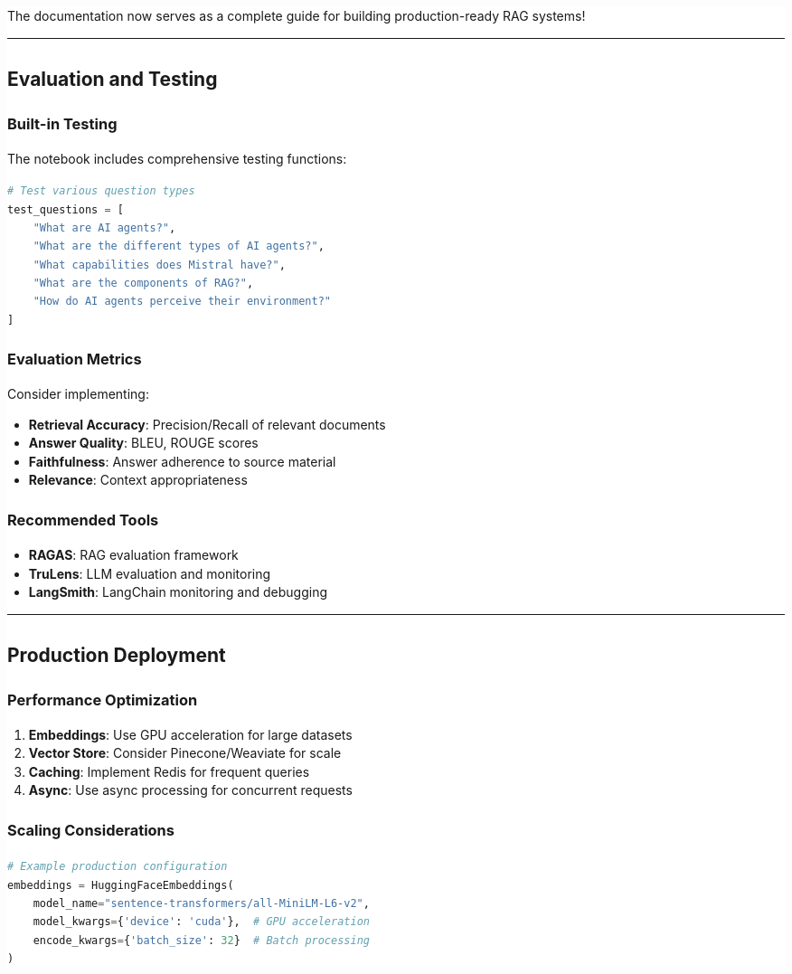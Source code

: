 The documentation now serves as a complete guide for building production-ready RAG systems!

---

## Evaluation and Testing

### Built-in Testing
The notebook includes comprehensive testing functions:
```python
# Test various question types
test_questions = [
    "What are AI agents?",
    "What are the different types of AI agents?",
    "What capabilities does Mistral have?",
    "What are the components of RAG?",
    "How do AI agents perceive their environment?"
]
```

### Evaluation Metrics
Consider implementing:
- **Retrieval Accuracy**: Precision/Recall of relevant documents
- **Answer Quality**: BLEU, ROUGE scores
- **Faithfulness**: Answer adherence to source material
- **Relevance**: Context appropriateness

### Recommended Tools
- **RAGAS**: RAG evaluation framework
- **TruLens**: LLM evaluation and monitoring
- **LangSmith**: LangChain monitoring and debugging

---

## Production Deployment

### Performance Optimization
1. **Embeddings**: Use GPU acceleration for large datasets
2. **Vector Store**: Consider Pinecone/Weaviate for scale
3. **Caching**: Implement Redis for frequent queries
4. **Async**: Use async processing for concurrent requests

### Scaling Considerations
```python
# Example production configuration
embeddings = HuggingFaceEmbeddings(
    model_name="sentence-transformers/all-MiniLM-L6-v2",
    model_kwargs={'device': 'cuda'},  # GPU acceleration
    encode_kwargs={'batch_size': 32}  # Batch processing
)
```
